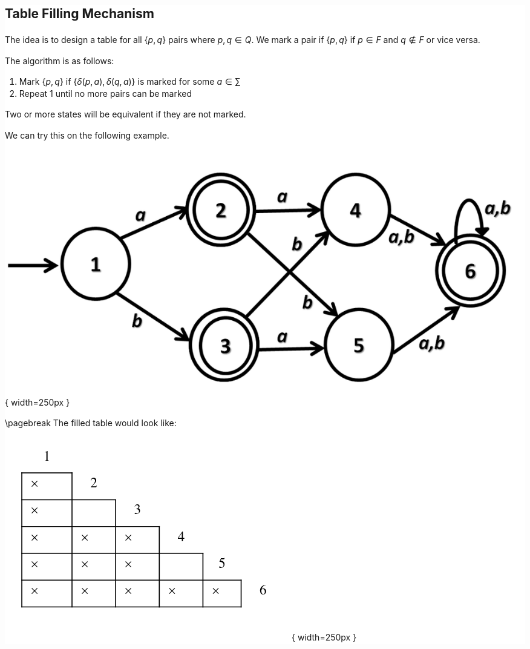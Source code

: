 ## Table Filling Mechanism

The idea is to design a table for all $\{p,q\}$ pairs where $p,q \in Q$. We mark a pair if $\{p,q\}$ if $p \in F$ and $q \notin F$ or vice versa.

The algorithm is as follows:

1. Mark $\{p,q\}$ if $\{\delta(p,a),\delta(q,a)\}$ is marked for some $a \in \sum$
2. Repeat 1 until no more pairs can be marked

Two or more states will be equivalent if they are not marked.

We can try this on the following example.

![Example DFA](./assets/table_dfa_1.png){ width=250px }

\pagebreak
The filled table would look like:

![Marked table](./assets/table_table_1.png){ width=250px }
